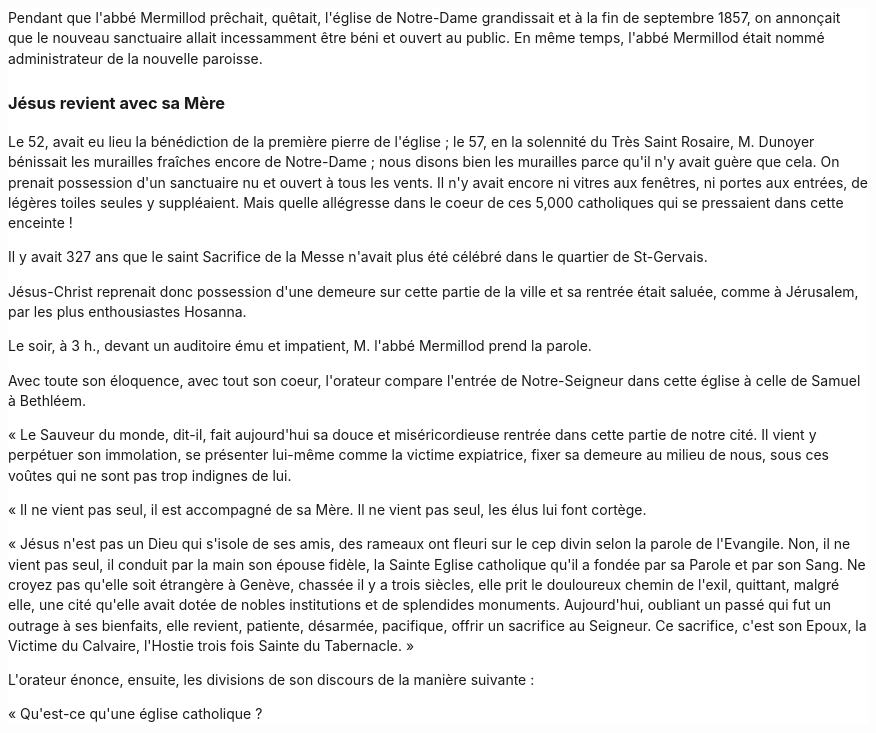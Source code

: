 Pendant que l'abbé Mermillod prêchait, quêtait, l'église de
Notre-Dame grandissait et à la fin de septembre 1857, on annonçait que le
nouveau sanctuaire allait incessamment être béni et ouvert au public. En même
temps, l'abbé Mermillod était nommé administrateur de la nouvelle paroisse.

### Jésus revient avec sa Mère

Le 52, avait eu lieu la bénédiction de la première pierre
de l'église ; le 57,
en la solennité du Très Saint Rosaire, M. Dunoyer bénissait les murailles
fraîches encore de Notre-Dame ; nous disons bien les murailles parce qu'il n'y
avait guère que cela. On prenait possession d'un sanctuaire nu et ouvert à tous
les vents. Il n'y avait encore ni vitres aux fenêtres, ni portes aux entrées,
de légères toiles seules y suppléaient. Mais quelle allégresse dans le coeur de
ces 5,000 catholiques qui se pressaient dans cette enceinte !

Il y avait 327 ans que le saint Sacrifice de la Messe
n'avait plus été célébré dans le quartier de St-Gervais.

Jésus-Christ reprenait donc possession d'une demeure sur
cette partie de la ville et sa rentrée était saluée, comme à Jérusalem, par les
plus enthousiastes Hosanna.

Le soir, à 3 h., devant un auditoire ému et impatient, M.
l'abbé Mermillod prend la parole.

Avec toute son éloquence, avec tout son coeur, l'orateur
compare l'entrée de Notre-Seigneur dans cette église à celle de Samuel à
Bethléem.

« Le Sauveur du monde, dit-il,
fait aujourd'hui sa douce et miséricordieuse rentrée dans cette partie de notre
cité. Il vient y perpétuer son immolation, se présenter lui-même comme la
victime expiatrice, fixer sa demeure au milieu de nous, sous ces voûtes qui ne
sont pas trop indignes de lui.

« Il ne vient pas seul, il est
accompagné de sa Mère. Il ne vient pas seul, les élus lui font cortège.

« Jésus n'est pas un Dieu qui
s'isole de ses amis, des rameaux ont fleuri sur le cep divin selon la parole de
l'Evangile. Non, il ne vient pas seul, il conduit par la main son épouse
fidèle, la Sainte Eglise catholique qu'il a fondée par sa Parole et par son
Sang. Ne croyez pas qu'elle soit étrangère à Genève, chassée il y a trois
siècles, elle prit le douloureux chemin de l'exil, quittant, malgré elle, une
cité qu'elle avait dotée de nobles institutions et de splendides monuments.
Aujourd'hui, oubliant un passé qui fut un outrage à ses bienfaits, elle
revient, patiente, désarmée, pacifique, offrir un sacrifice au Seigneur. Ce
sacrifice, c'est son Epoux, la Victime du Calvaire, l'Hostie trois fois Sainte
du Tabernacle. »

L'orateur énonce, ensuite, les divisions de son discours de
la manière suivante :

« Qu'est-ce qu'une église
catholique ?
